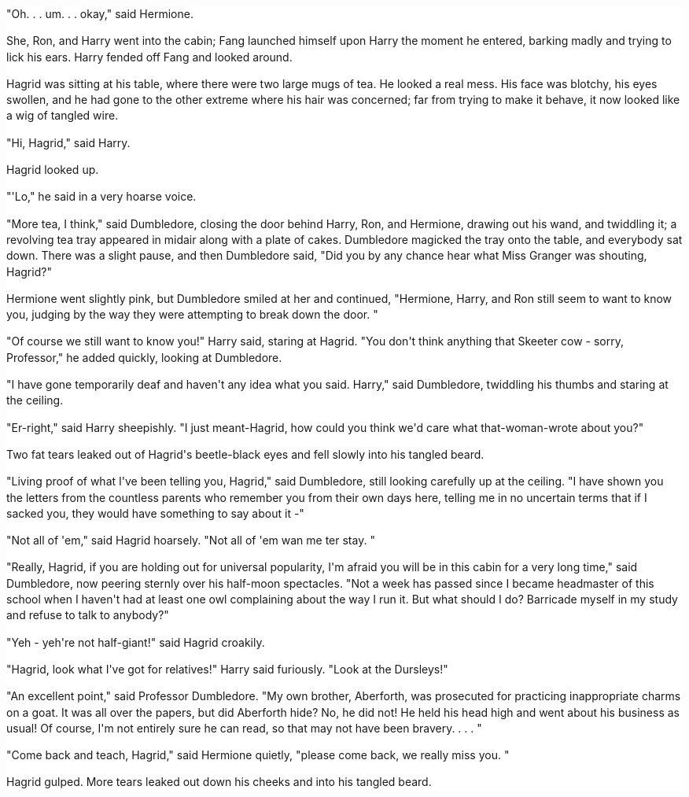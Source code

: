 "Oh. . . um. . . okay," said Hermione. 

She, Ron, and Harry went into the cabin; Fang launched himself upon Harry the moment he entered, barking madly and trying to lick his ears. Harry fended off Fang and looked around. 

Hagrid was sitting at his table, where there were two large mugs of tea. He looked a real mess. His face was blotchy, his eyes swollen, and he had gone to the other extreme where his hair was concerned; far from trying to make it behave, it now looked like a wig of tangled wire. 

"Hi, Hagrid," said Harry. 

Hagrid looked up. 

"'Lo," he said in a very hoarse voice. 

"More tea, I think," said Dumbledore, closing the door behind Harry, Ron, and Hermione, drawing out his wand, and twiddling it; a revolving tea tray appeared in midair along with a plate of cakes. Dumbledore magicked the tray onto the table, and everybody sat down. There was a slight pause, and then Dumbledore said, "Did you by any chance hear what Miss Granger was shouting, Hagrid?"

Hermione went slightly pink, but Dumbledore smiled at her and continued, "Hermione, Harry, and Ron still seem to want to know you, judging by the way they were attempting to break down the door. "

"Of course we still want to know you!" Harry said, staring at Hagrid. "You don't think anything that Skeeter cow - sorry, Professor," he added quickly, looking at Dumbledore. 

"I have gone temporarily deaf and haven't any idea what you said. Harry," said Dumbledore, twiddling his thumbs and staring at the ceiling. 

"Er-right," said Harry sheepishly. "I just meant-Hagrid, how could you think we'd care what that-woman-wrote about you?"

Two fat tears leaked out of Hagrid's beetle-black eyes and fell slowly into his tangled beard. 

"Living proof of what I've been telling you, Hagrid," said Dumbledore, still looking carefully up at the ceiling. "I have shown you the letters from the countless parents who remember you from their own days here, telling me in no uncertain terms that if I sacked you, they would have something to say about it -"

"Not all of 'em," said Hagrid hoarsely. "Not all of 'em wan me ter stay. "

"Really, Hagrid, if you are holding out for universal popularity, I'm afraid you will be in this cabin for a very long time," said Dumbledore, now peering sternly over his half-moon spectacles. "Not a week has passed since I became headmaster of this school when I haven't had at least one owl complaining about the way I run it. But what should I do? Barricade myself in my study and refuse to talk to anybody?"

"Yeh - yeh're not half-giant!" said Hagrid croakily. 

"Hagrid, look what I've got for relatives!" Harry said furiously. "Look at the Dursleys!"

"An excellent point," said Professor Dumbledore. "My own brother, Aberforth, was prosecuted for practicing inappropriate charms on a goat. It was all over the papers, but did Aberforth hide? No, he did not! He held his head high and went about his business as usual! Of course, I'm not entirely sure he can read, so that may not have been bravery. . . . "

"Come back and teach, Hagrid," said Hermione quietly, "please come back, we really miss you. "

Hagrid gulped. More tears leaked out down his cheeks and into his tangled beard. 
